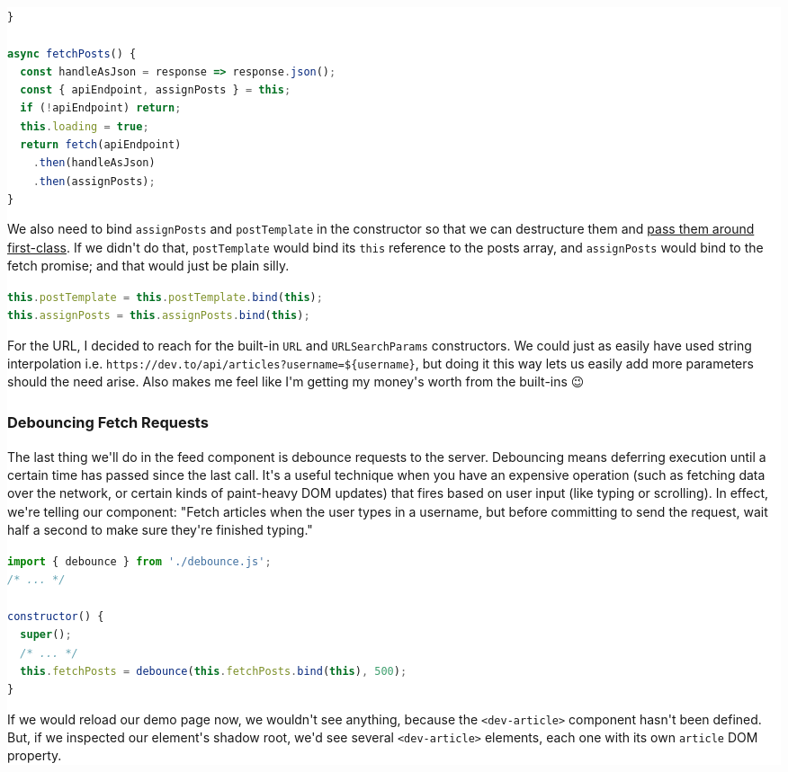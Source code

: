 ```js
}

async fetchPosts() {
  const handleAsJson = response => response.json();
  const { apiEndpoint, assignPosts } = this;
  if (!apiEndpoint) return;
  this.loading = true;
  return fetch(apiEndpoint)
    .then(handleAsJson)
    .then(assignPosts);
}
```

We also need to bind `assignPosts` and `postTemplate` in the constructor so
that we can destructure them and [pass them around
first-class](https://developer.mozilla.org/en-US/docs/Glossary/First-class_Function).
If we didn't do that, `postTemplate` would bind its `this` reference to the
posts array, and `assignPosts` would bind to the fetch promise; and that would
just be plain silly.

```js
this.postTemplate = this.postTemplate.bind(this);
this.assignPosts = this.assignPosts.bind(this);
```

For the URL, I decided to reach for the built-in `URL` and `URLSearchParams`
constructors. We could just as easily have used string interpolation i.e.
``https://dev.to/api/articles?username=${username}``, but doing it this way
lets us easily add more parameters should the need arise. Also makes me feel
like I'm getting my money's worth from the built-ins :wink:

### Debouncing Fetch Requests

The last thing we'll do in the feed component is debounce requests to the
server. Debouncing means deferring execution until a certain time has passed
since the last call. It's a useful technique when you have an expensive
operation (such as fetching data over the network, or certain kinds of
paint-heavy DOM updates) that fires based on user input (like typing or
scrolling). In effect, we're telling our component: "Fetch articles when the
user types in a username, but before committing to send the request, wait half
a second to make sure they're finished typing."

```js
import { debounce } from './debounce.js';
/* ... */

constructor() {
  super();
  /* ... */
  this.fetchPosts = debounce(this.fetchPosts.bind(this), 500);
}
```

If we would reload our demo page now, we wouldn't see anything, because the
`<dev-article>` component hasn't been defined. But, if we inspected our
element's shadow root, we'd see several `<dev-article>` elements, each one with
its own `article` DOM property.
